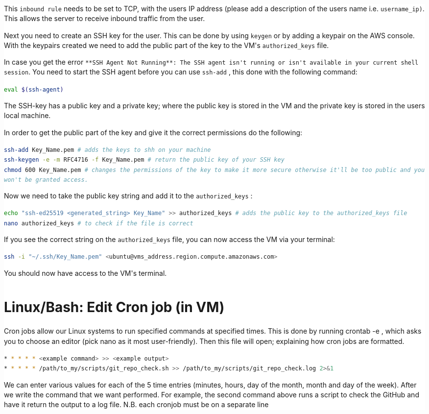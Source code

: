 This `inbound rule` needs to be set to TCP, with the users IP address (please add a description of the users name i.e. `username_ip)`. This allows the server to receive inbound traffic from the user.

Next you need to create an SSH key for the user. This can be done by using `keygen` or by adding a keypair on the AWS console. With the keypairs created we need to add the public part of the key to the VM's `authorized_keys` file. 

In case you get the error `**SSH Agent Not Running**: The SSH agent isn't running or isn't available in your current shell session`. You need to start the SSH agent before you can use `ssh-add` , this done with the following command:

```bash
eval $(ssh-agent)
```

The SSH-key has a public key and a private key; where the public key is stored in the VM and the private key is stored in the users local machine.

In order to get the public part of the key and give it the correct permissions do the following:

```bash
ssh-add Key_Name.pem # adds the keys to shh on your machine
ssh-keygen -e -m RFC4716 -f Key_Name.pem # return the public key of your SSH key
chmod 600 Key_Name.pem # changes the permissions of the key to make it more secure otherwise it'll be too public and you won't be granted access.
```
Now we need to take the public key string and add it to the `authorized_keys` :
```bash
echo "ssh-ed25519 <generated_string> Key_Name" >> authorized_keys # adds the public key to the authorized_keys file
nano authorized_keys # to check if the file is correct
```
If you see the correct string on the `authorized_keys` file, you can now access the VM via your terminal:
```bash
ssh -i "~/.ssh/Key_Name.pem" <ubuntu@vms_address.region.compute.amazonaws.com>
```
You should now have access to the VM's terminal.

# Linux/Bash: Edit Cron job (in VM)
Cron jobs allow our Linux systems to run specified commands at specified times. This is done by running crontab -e , which asks you to choose an editor (pick nano as it most user-friendly). Then this file will open; explaining how cron jobs are formatted.  

``` bash
* * * * * <example command> >> <example output>
* * * * * /path/to_my/scripts/git_repo_check.sh >> /path/to_my/scripts/git_repo_check.log 2>&1
``` 

We can enter various values for each of the 5 time entries (minutes, hours, day of the month, month and day of the week). 
After we write the command that we want performed. 
For example, the second command above runs a script to check the GitHub and have it return the output to a log file.
N.B. each cronjob must be on a separate line
